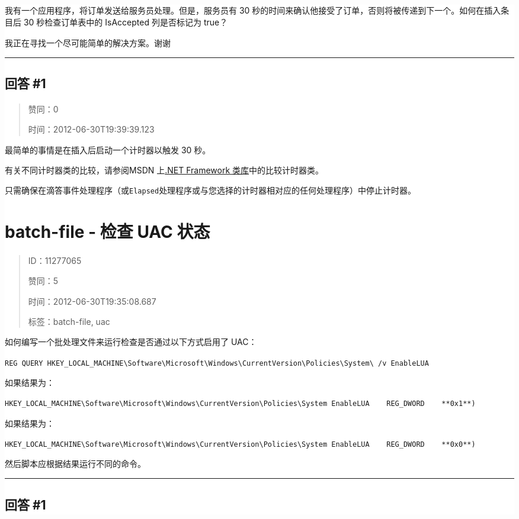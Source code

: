 我有一个应用程序，将订单发送给服务员处理。但是，服务员有 30 秒的时间来确认他接受了订单，否则将被传递到下一个。如何在插入条目后 30 秒检查订单表中的 IsAccepted 列是否标记为 true？

我正在寻找一个尽可能简单的解决方案。谢谢

* * *

## 回答 #1

> 赞同：0
> 
> 时间：2012-06-30T19:39:39.123

最简单的事情是在插入后启动一个计时器以触发 30 秒。

有关不同计时器类的比较，请参阅MSDN 上[.NET Framework 类库](http://msdn.microsoft.com/en-us/magazine/cc164015.aspx)中的比较计时器类。

只需确保在滴答事件处理程序（或`Elapsed`处理程序或与您选择的计时器相对应的任何处理程序）中停止计时器。

# batch-file - 检查 UAC 状态

> ID：11277065
> 
> 赞同：5
> 
> 时间：2012-06-30T19:35:08.687
> 
> 标签：batch-file, uac

如何编写一个批处理文件来运行检查是否通过以下方式启用了 UAC：

```
REG QUERY HKEY_LOCAL_MACHINE\Software\Microsoft\Windows\CurrentVersion\Policies\System\ /v EnableLUA 
```

如果结果为：

```
HKEY_LOCAL_MACHINE\Software\Microsoft\Windows\CurrentVersion\Policies\System EnableLUA    REG_DWORD    **0x1**) 
```

如果结果为：

```
HKEY_LOCAL_MACHINE\Software\Microsoft\Windows\CurrentVersion\Policies\System EnableLUA    REG_DWORD    **0x0**) 
```

然后脚本应根据结果运行不同的命令。

* * *

## 回答 #1
